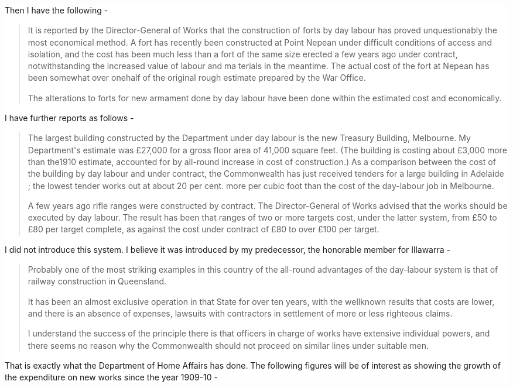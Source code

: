 Then I have the following - 

  >It is reported by the Director-General of Works that the construction of forts by day labour has proved unquestionably the most economical method. A fort has recently been constructed at Point Nepean under difficult conditions of access and isolation, and the cost has been much less than a fort of the same size erected a few years ago under contract, notwithstanding the increased value of labour and ma terials in the meantime. The actual cost of the fort at Nepean has been somewhat over onehalf of the original rough estimate prepared by the War Office. 
  >
  >The alterations to forts for new armament done by day labour have been done within the estimated cost and economically. 

I have further reports as follows - 

  >The largest building constructed by the Department under day labour is the new Treasury Building, Melbourne. My Department's estimate was £27,000 for a gross floor area of 41,000 square feet. (The building is costing about  £3,000  more than the1910 estimate, accounted for by all-round increase in cost of construction.) As a comparison between the cost of the building by day labour and under contract, the Commonwealth has just received tenders for a large building in Adelaide ; the lowest tender works out at about 20 per cent. more per cubic foot than the cost of the day-labour job in Melbourne. 
  >
  >A few years ago rifle ranges were constructed by contract. The Director-General of Works advised that the works should be executed by day labour. The result has been that ranges of two or more targets cost, under the latter system, from £50 to £80 per target complete, as against the cost under contract of £80 to over £100 per target. 

I did not introduce this system. I believe it was introduced by my predecessor, the honorable member for Illawarra - 

  >Probably one of the most striking examples in this country of the all-round advantages of the day-labour system is that of railway construction in Queensland. 
  >
  >It has been an almost exclusive operation in that State for over ten years, with the wellknown results that costs are lower, and there is an absence of expenses, lawsuits with contractors in settlement of more or less righteous claims. 
  >
  >I understand the success of the principle there is that officers in charge of works have extensive individual powers, and there seems no reason why the Commonwealth should not proceed on similar lines under suitable men. 

That is exactly what the Department of Home Affairs has done. The following figures will be of interest as showing the growth of the expenditure on new works since the year 1909-10 - 


<graphic href="065331191208076_16_0.jpg"></graphic>

